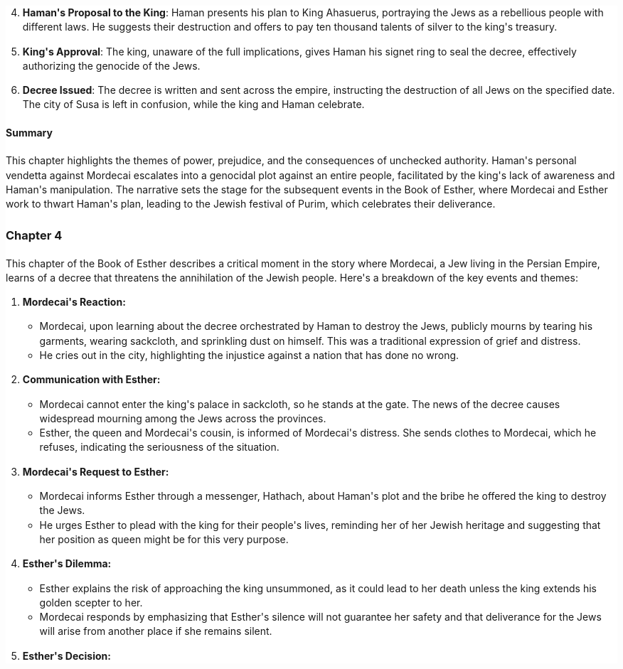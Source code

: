 4. **Haman's Proposal to the King**: Haman presents his plan to King Ahasuerus, portraying the Jews
   as a rebellious people with different laws. He suggests their destruction and offers to pay ten
   thousand talents of silver to the king's treasury.

5. **King's Approval**: The king, unaware of the full implications, gives Haman his signet ring to
   seal the decree, effectively authorizing the genocide of the Jews.

6. **Decree Issued**: The decree is written and sent across the empire, instructing the destruction
   of all Jews on the specified date. The city of Susa is left in confusion, while the king and
   Haman celebrate.

#### Summary

This chapter highlights the themes of power, prejudice, and the consequences of unchecked authority.
Haman's personal vendetta against Mordecai escalates into a genocidal plot against an entire people,
facilitated by the king's lack of awareness and Haman's manipulation. The narrative sets the stage
for the subsequent events in the Book of Esther, where Mordecai and Esther work to thwart Haman's
plan, leading to the Jewish festival of Purim, which celebrates their deliverance.

### Chapter 4

This chapter of the Book of Esther describes a critical moment in the story where Mordecai, a Jew
living in the Persian Empire, learns of a decree that threatens the annihilation of the Jewish
people. Here's a breakdown of the key events and themes:

1. **Mordecai's Reaction:**

    - Mordecai, upon learning about the decree orchestrated by Haman to destroy the Jews, publicly
      mourns by tearing his garments, wearing sackcloth, and sprinkling dust on himself. This was a
      traditional expression of grief and distress.
    - He cries out in the city, highlighting the injustice against a nation that has done no wrong.

2. **Communication with Esther:**

    - Mordecai cannot enter the king's palace in sackcloth, so he stands at the gate. The news of
      the decree causes widespread mourning among the Jews across the provinces.
    - Esther, the queen and Mordecai's cousin, is informed of Mordecai's distress. She sends clothes
      to Mordecai, which he refuses, indicating the seriousness of the situation.

3. **Mordecai's Request to Esther:**

    - Mordecai informs Esther through a messenger, Hathach, about Haman's plot and the bribe he
      offered the king to destroy the Jews.
    - He urges Esther to plead with the king for their people's lives, reminding her of her Jewish
      heritage and suggesting that her position as queen might be for this very purpose.

4. **Esther's Dilemma:**

    - Esther explains the risk of approaching the king unsummoned, as it could lead to her death
      unless the king extends his golden scepter to her.
    - Mordecai responds by emphasizing that Esther's silence will not guarantee her safety and that
      deliverance for the Jews will arise from another place if she remains silent.

5. **Esther's Decision:**
